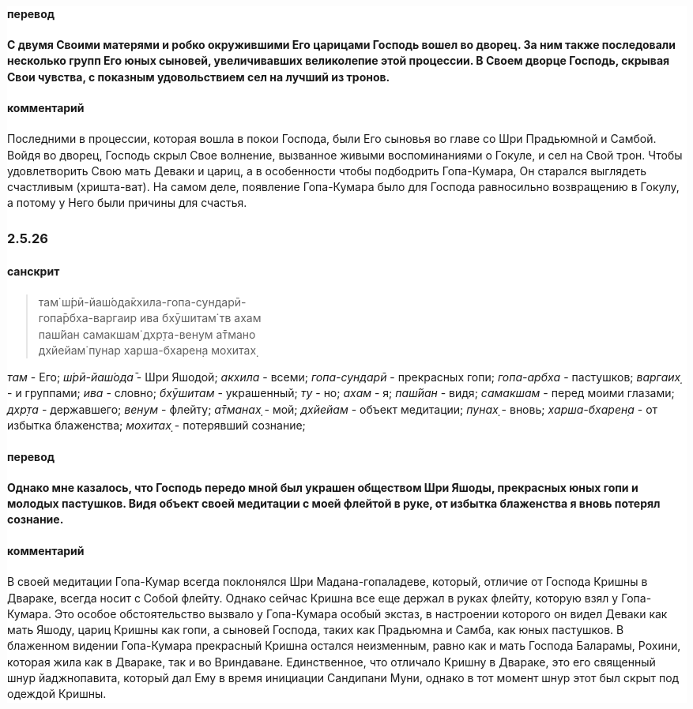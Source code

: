 #### перевод

**С двумя Своими матерями и робко окружившими Его царицами Господь вошел во дворец. За ним также последовали несколько групп Его юных сыновей, увеличивавших великолепие этой процессии. В Своем дворце Господь, скрывая Свои чувства, с показным удовольствием сел на лучший из тронов.**

#### комментарий

Последними в процессии, которая вошла в покои Господа, были Его сыновья во главе со Шри Прадьюмной и Самбой. Войдя во дворец, Господь скрыл Свое волнение, вызванное живыми воспоминаниями о Гокуле, и сел на Свой трон. Чтобы удовлетворить Свою мать Деваки и цариц, а в особенности чтобы подбодрить Гопа-Кумара, Он старался выглядеть счастливым (хришта-ват). На самом деле, появление Гопа-Кумара было для Господа равносильно возвращению в Гокулу, а потому у Него были причины для счастья.

### 2.5.26

#### санскрит

> там̇ ш́рӣ-йаш́ода̄кхила-гопа-сундарӣ-<br/>
> гопа̄рбха-варгаир ива бхӯшитам̇ тв ахам<br/>
> паш́йан самакшам̇ дхр̣та-вен̣ум а̄тмано<br/>
> дхйейам̇ пунар харша-бхарен̣а мохитах̣

_там_ - Его;
_ш́рӣ-йаш́ода̄_ - Шри Яшодой;
_акхила_ - всеми;
_гопа-сундарӣ_ - прекрасных гопи;
_гопа-арбха_ - пастушков;
_варгаих̣_ - и группами;
_ива_ - словно;
_бхӯшитам_ - украшенный;
_ту_ - но;
_ахам_ - я;
_паш́йан_ - видя;
_самакшам_ - перед моими глазами;
_дхр̣та_ - державшего;
_вен̣ум_ - флейту;
_а̄тманах̣_ - мой;
_дхйейам_ - объект медитации;
_пунах̣_ - вновь;
_харша-бхарен̣а_ - от избытка блаженства;
_мохитах̣_ - потерявший сознание;

#### перевод

**Однако мне казалось, что Господь передо мной был украшен обществом Шри Яшоды, прекрасных юных гопи и молодых пастушков. Видя объект своей медитации с моей флейтой в руке, от избытка блаженства я вновь потерял сознание.**

#### комментарий

В своей медитации Гопа-Кумар всегда поклонялся Шри Мадана-гопаладеве, который, отличие от Господа Кришны в Двараке, всегда носит с Собой флейту. Однако сейчас Кришна все еще держал в руках флейту, которую взял у Гопа-Кумара. Это особое обстоятельство вызвало у Гопа-Кумара особый экстаз, в настроении которого он видел Деваки как мать Яшоду, цариц Кришны как гопи, а сыновей Господа, таких как Прадьюмна и Самба, как юных пастушков. В блаженном видении Гопа-Кумара прекрасный Кришна остался неизменным, равно как и мать Господа Баларамы, Рохини, которая жила как в Двараке, так и во Вриндаване. Единственное, что отличало Кришну в Двараке, это его священный шнур йаджнопавита, который дал Ему в время инициации Сандипани Муни, однако в тот момент шнур этот был скрыт под одеждой Кришны.
